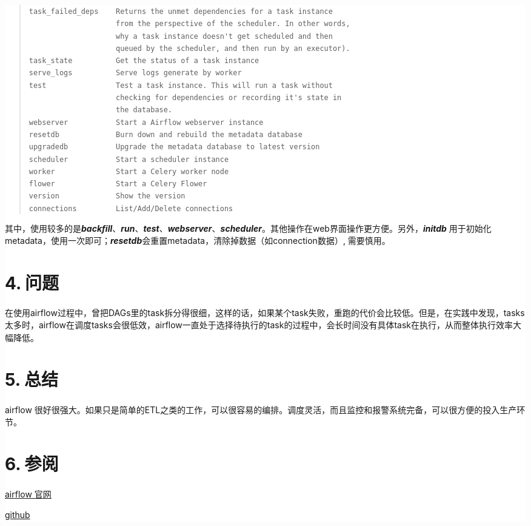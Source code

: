 >     task_failed_deps    Returns the unmet dependencies for a task instance
>                         from the perspective of the scheduler. In other words,
>                         why a task instance doesn't get scheduled and then
>                         queued by the scheduler, and then run by an executor).
>     task_state          Get the status of a task instance
>     serve_logs          Serve logs generate by worker
>     test                Test a task instance. This will run a task without
>                         checking for dependencies or recording it's state in
>                         the database.
>     webserver           Start a Airflow webserver instance
>     resetdb             Burn down and rebuild the metadata database
>     upgradedb           Upgrade the metadata database to latest version
>     scheduler           Start a scheduler instance
>     worker              Start a Celery worker node
>     flower              Start a Celery Flower
>     version             Show the version
>     connections         List/Add/Delete connections

其中，使用较多的是***backfill***、***run***、***test***、***webserver***、***scheduler***。其他操作在web界面操作更方便。另外，***initdb*** 用于初始化metadata，使用一次即可；***resetdb***会重置metadata，清除掉数据（如connection数据）, 需要慎用。

# 4. 问题

在使用airflow过程中，曾把DAGs里的task拆分得很细，这样的话，如果某个task失败，重跑的代价会比较低。但是，在实践中发现，tasks太多时，airflow在调度tasks会很低效，airflow一直处于选择待执行的task的过程中，会长时间没有具体task在执行，从而整体执行效率大幅降低。

# 5. 总结

airflow 很好很强大。如果只是简单的ETL之类的工作，可以很容易的编排。调度灵活，而且监控和报警系统完备，可以很方便的投入生产环节。

# 6. 参阅

[airflow 官网](https://airflow.apache.org)

[github](https://github.com/apache/incubator-airflow)
